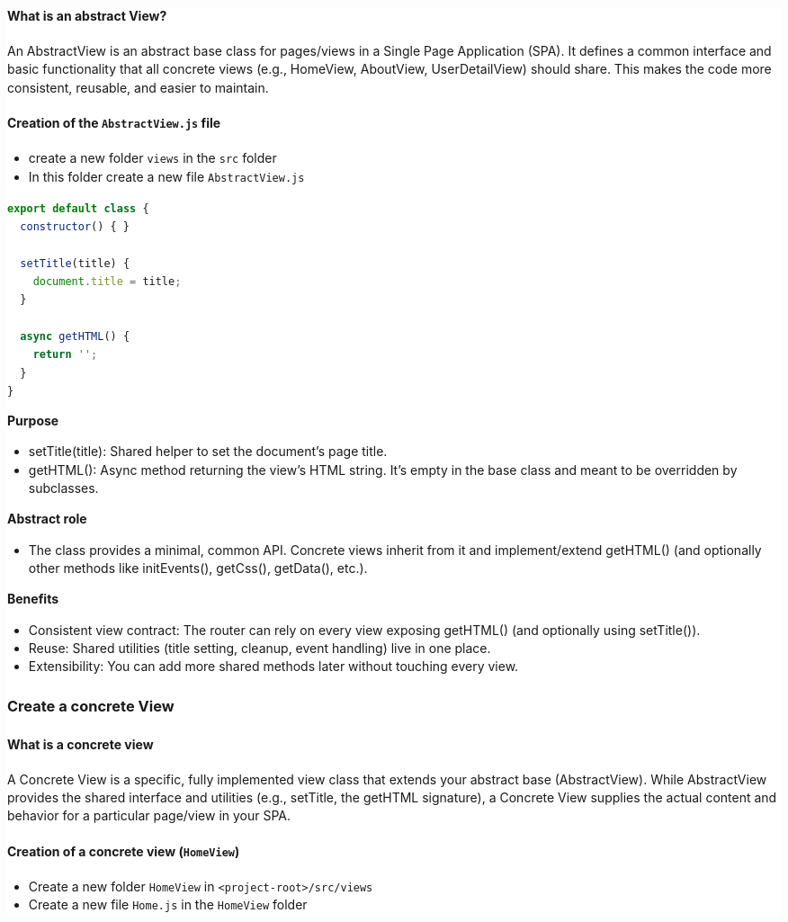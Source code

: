 #### What is an abstract View?

An AbstractView is an abstract base class for pages/views in a Single Page Application (SPA). It defines a common interface and basic functionality that all concrete views (e.g., HomeView, AboutView, UserDetailView) should share. This makes the code more consistent, reusable, and easier to maintain.

#### Creation of the `AbstractView.js` file

- create a new folder `views` in the `src` folder
- In this folder create a new file `AbstractView.js`

```js
export default class {
  constructor() { }

  setTitle(title) {
    document.title = title;
  }

  async getHTML() {
    return '';
  }
}
```

**Purpose**

- setTitle(title): Shared helper to set the document’s page title.
- getHTML(): Async method returning the view’s HTML string. It’s empty in the base class and meant to be overridden by subclasses.

**Abstract role**

- The class provides a minimal, common API. Concrete views inherit from it and implement/extend getHTML() (and optionally other methods like initEvents(), getCss(), getData(), etc.).

**Benefits**

- Consistent view contract: The router can rely on every view exposing getHTML() (and optionally using setTitle()).
- Reuse: Shared utilities (title setting, cleanup, event handling) live in one place.
- Extensibility: You can add more shared methods later without touching every view.

### Create a concrete View

#### What is a concrete view

A Concrete View is a specific, fully implemented view class that extends your abstract base (AbstractView). While AbstractView provides the shared interface and utilities (e.g., setTitle, the getHTML signature), a Concrete View supplies the actual content and behavior for a particular page/view in your SPA.

#### Creation of a concrete view (`HomeView`)

- Create a new folder `HomeView` in `<project-root>/src/views`
- Create a new file `Home.js` in the `HomeView` folder
